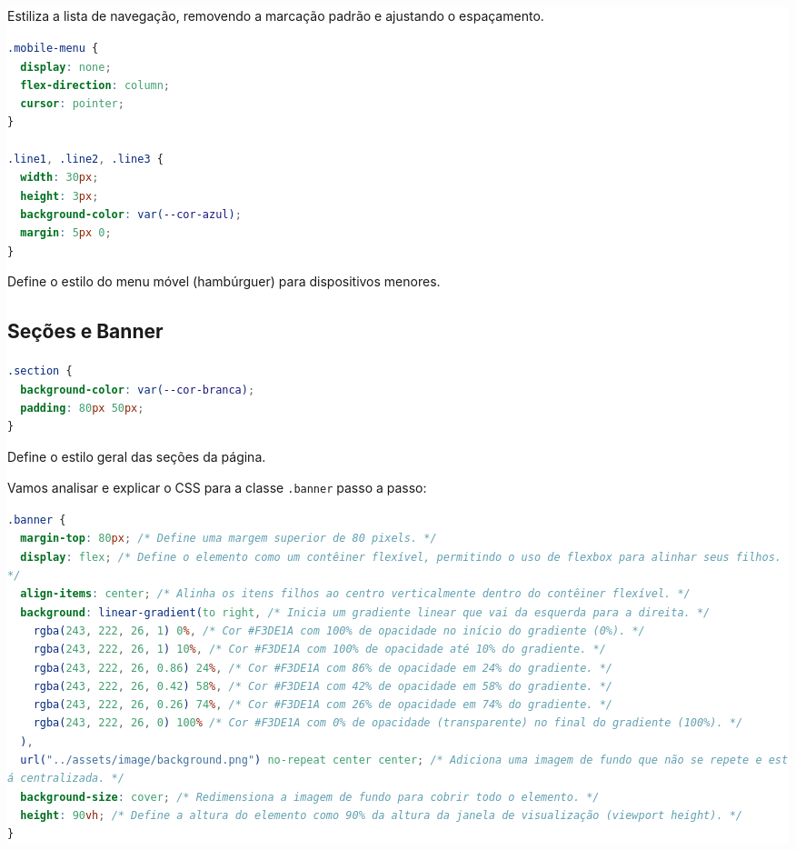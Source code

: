 Estiliza a lista de navegação, removendo a marcação padrão e ajustando o espaçamento.

~~~css
.mobile-menu {
  display: none;
  flex-direction: column;
  cursor: pointer;
}

.line1, .line2, .line3 {
  width: 30px;
  height: 3px;
  background-color: var(--cor-azul);
  margin: 5px 0;
}
~~~

Define o estilo do menu móvel (hambúrguer) para dispositivos menores.

## Seções e Banner

~~~css
.section {
  background-color: var(--cor-branca);
  padding: 80px 50px;
}
~~~

Define o estilo geral das seções da página.

Vamos analisar e explicar o CSS para a classe `.banner` passo a passo:

```css
.banner {
  margin-top: 80px; /* Define uma margem superior de 80 pixels. */
  display: flex; /* Define o elemento como um contêiner flexível, permitindo o uso de flexbox para alinhar seus filhos. */
  align-items: center; /* Alinha os itens filhos ao centro verticalmente dentro do contêiner flexível. */
  background: linear-gradient(to right, /* Inicia um gradiente linear que vai da esquerda para a direita. */
    rgba(243, 222, 26, 1) 0%, /* Cor #F3DE1A com 100% de opacidade no início do gradiente (0%). */
    rgba(243, 222, 26, 1) 10%, /* Cor #F3DE1A com 100% de opacidade até 10% do gradiente. */
    rgba(243, 222, 26, 0.86) 24%, /* Cor #F3DE1A com 86% de opacidade em 24% do gradiente. */
    rgba(243, 222, 26, 0.42) 58%, /* Cor #F3DE1A com 42% de opacidade em 58% do gradiente. */
    rgba(243, 222, 26, 0.26) 74%, /* Cor #F3DE1A com 26% de opacidade em 74% do gradiente. */
    rgba(243, 222, 26, 0) 100% /* Cor #F3DE1A com 0% de opacidade (transparente) no final do gradiente (100%). */
  ), 
  url("../assets/image/background.png") no-repeat center center; /* Adiciona uma imagem de fundo que não se repete e está centralizada. */
  background-size: cover; /* Redimensiona a imagem de fundo para cobrir todo o elemento. */
  height: 90vh; /* Define a altura do elemento como 90% da altura da janela de visualização (viewport height). */
}
```

